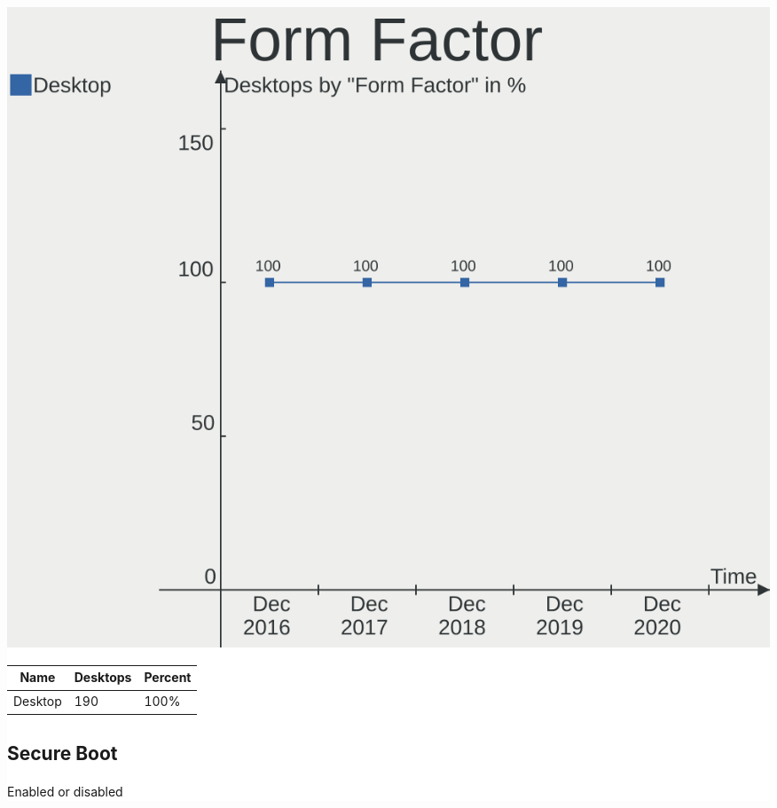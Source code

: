 ![Form Factor](./images/line_chart/node_formfactor.svg)

| Name    | Desktops | Percent |
|---------|----------|---------|
| Desktop | 190      | 100%    |

Secure Boot
-----------

Enabled or disabled
